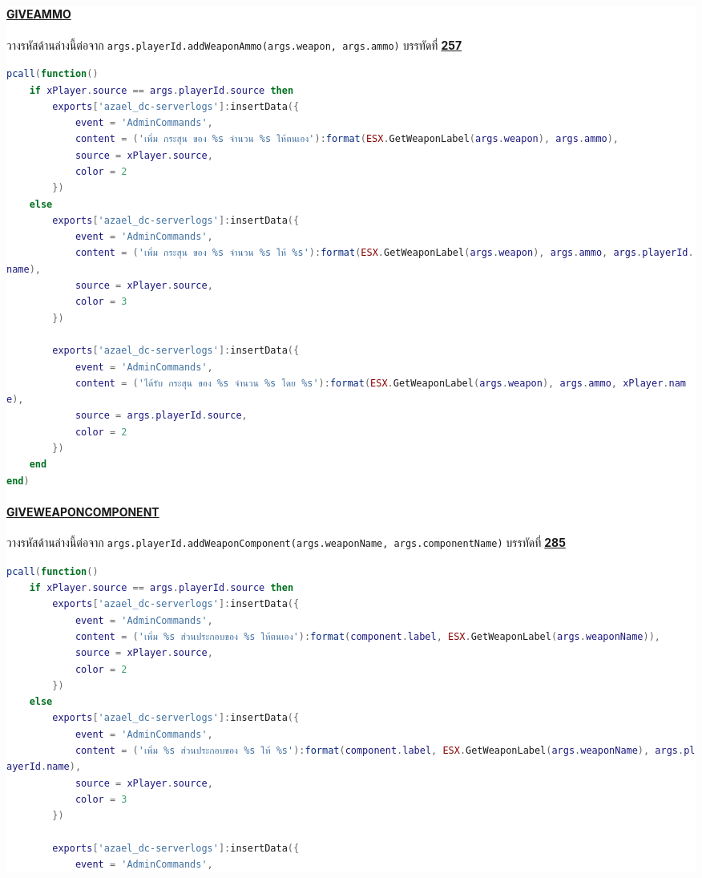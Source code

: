 #### [GIVEAMMO](https://github.com/esx-framework/esx_core/blob/main/%5Bcore%5D/es_extended/server/commands.lua#L253)

วางรหัสด้านล่างนี้ต่อจาก `args.playerId.addWeaponAmmo(args.weapon, args.ammo)` บรรทัดที่ **[257](https://github.com/esx-framework/esx_core/blob/main/%5Bcore%5D/es_extended/server/commands.lua#L257)**

```lua
pcall(function()
    if xPlayer.source == args.playerId.source then
        exports['azael_dc-serverlogs']:insertData({
            event = 'AdminCommands',
            content = ('เพิ่ม กระสุน ของ %s จำนวน %s ให้ตนเอง'):format(ESX.GetWeaponLabel(args.weapon), args.ammo),
            source = xPlayer.source,
            color = 2
        })
    else
        exports['azael_dc-serverlogs']:insertData({
            event = 'AdminCommands',
            content = ('เพิ่ม กระสุน ของ %s จำนวน %s ให้ %s'):format(ESX.GetWeaponLabel(args.weapon), args.ammo, args.playerId.name),
            source = xPlayer.source,
            color = 3
        })

        exports['azael_dc-serverlogs']:insertData({
            event = 'AdminCommands',
            content = ('ได้รับ กระสุน ของ %s จำนวน %s โดย %s'):format(ESX.GetWeaponLabel(args.weapon), args.ammo, xPlayer.name),
            source = args.playerId.source,
            color = 2
        })
    end
end)
```

#### [GIVEWEAPONCOMPONENT](https://github.com/esx-framework/esx_core/blob/main/%5Bcore%5D/es_extended/server/commands.lua#L277)

วางรหัสด้านล่างนี้ต่อจาก `args.playerId.addWeaponComponent(args.weaponName, args.componentName)` บรรทัดที่ **[285](https://github.com/esx-framework/esx_core/blob/main/%5Bcore%5D/es_extended/server/commands.lua#L285)**

```lua
pcall(function()
    if xPlayer.source == args.playerId.source then
        exports['azael_dc-serverlogs']:insertData({
            event = 'AdminCommands',
            content = ('เพิ่ม %s ส่วนประกอบของ %s ให้ตนเอง'):format(component.label, ESX.GetWeaponLabel(args.weaponName)),
            source = xPlayer.source,
            color = 2
        })
    else
        exports['azael_dc-serverlogs']:insertData({
            event = 'AdminCommands',
            content = ('เพิ่ม %s ส่วนประกอบของ %s ให้ %s'):format(component.label, ESX.GetWeaponLabel(args.weaponName), args.playerId.name),
            source = xPlayer.source,
            color = 3
        })

        exports['azael_dc-serverlogs']:insertData({
            event = 'AdminCommands',
```